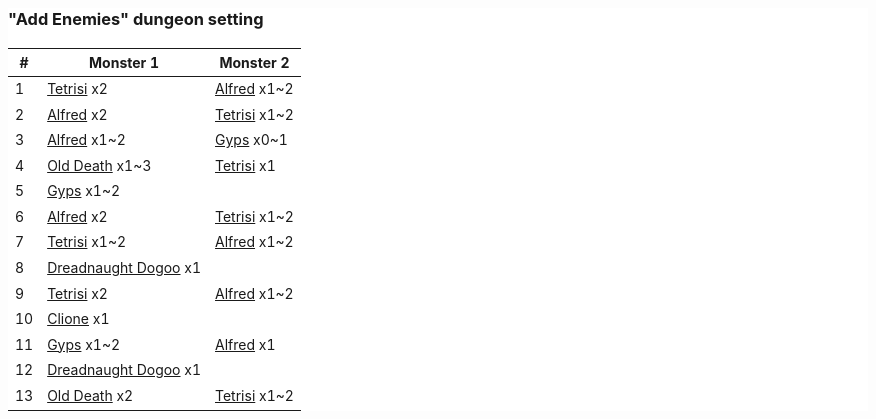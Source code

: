 ### "Add Enemies" dungeon setting


| #  | Monster 1 | Monster 2 |
| -- | --------- | --------- |
| 1 | [Tetrisi](/neptunia/rb1/monster/1-386-tetrisi.html) x2 | [Alfred](/neptunia/rb1/monster/1-387-alfred.html) x1~2 |
| 2 | [Alfred](/neptunia/rb1/monster/1-387-alfred.html) x2 | [Tetrisi](/neptunia/rb1/monster/1-386-tetrisi.html) x1~2 |
| 3 | [Alfred](/neptunia/rb1/monster/1-387-alfred.html) x1~2 | [Gyps](/neptunia/rb1/monster/1-389-gyps.html) x0~1 |
| 4 | [Old Death](/neptunia/rb1/monster/1-388-old-death.html) x1~3 | [Tetrisi](/neptunia/rb1/monster/1-386-tetrisi.html) x1 |
| 5 | [Gyps](/neptunia/rb1/monster/1-389-gyps.html) x1~2 |
| 6 | [Alfred](/neptunia/rb1/monster/1-387-alfred.html) x2 | [Tetrisi](/neptunia/rb1/monster/1-386-tetrisi.html) x1~2 |
| 7 | [Tetrisi](/neptunia/rb1/monster/1-386-tetrisi.html) x1~2 | [Alfred](/neptunia/rb1/monster/1-387-alfred.html) x1~2 |
| 8 | [Dreadnaught Dogoo](/neptunia/rb1/monster/1-392-dreadnaught-dogoo.html) x1 |
| 9 | [Tetrisi](/neptunia/rb1/monster/1-386-tetrisi.html) x2 | [Alfred](/neptunia/rb1/monster/1-387-alfred.html) x1~2 |
| 10 | [Clione](/neptunia/rb1/monster/1-393-clione.html) x1 |
| 11 | [Gyps](/neptunia/rb1/monster/1-389-gyps.html) x1~2 | [Alfred](/neptunia/rb1/monster/1-387-alfred.html) x1 |
| 12 | [Dreadnaught Dogoo](/neptunia/rb1/monster/1-392-dreadnaught-dogoo.html) x1 |
| 13 | [Old Death](/neptunia/rb1/monster/1-388-old-death.html) x2 | [Tetrisi](/neptunia/rb1/monster/1-386-tetrisi.html) x1~2 |

